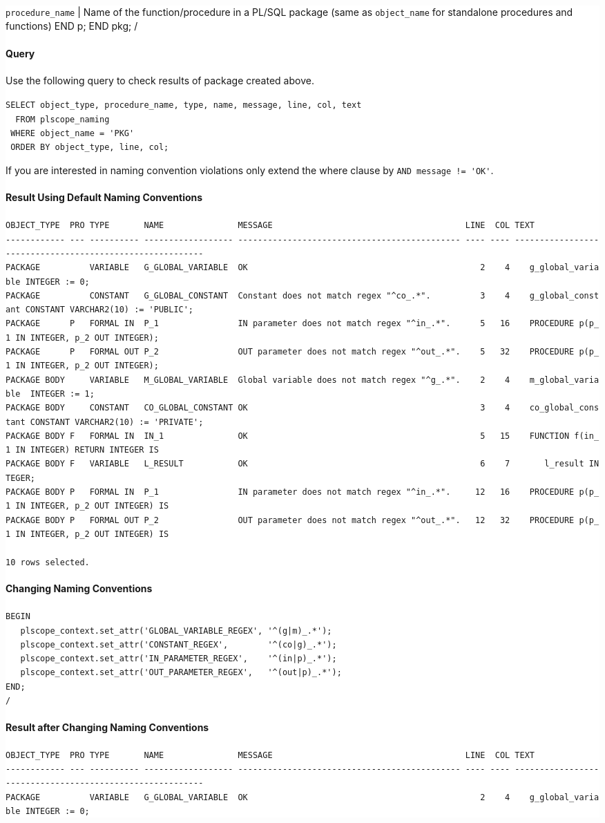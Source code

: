 ```procedure_name```  | Name of the function/procedure in a PL/SQL package (same as ```object_name``` for standalone procedures and functions)
	   END p;
	END pkg;
	/

#### Query

Use the following query to check results of package created above.

	SELECT object_type, procedure_name, type, name, message, line, col, text
	  FROM plscope_naming
	 WHERE object_name = 'PKG'
	 ORDER BY object_type, line, col;

If you are interested in naming convention violations only extend the where clause by ```AND message != 'OK'```.

#### Result Using Default Naming Conventions

	OBJECT_TYPE  PRO TYPE       NAME               MESSAGE                                       LINE  COL TEXT                                                     
	------------ --- ---------- ------------------ --------------------------------------------- ---- ---- ---------------------------------------------------------
	PACKAGE          VARIABLE   G_GLOBAL_VARIABLE  OK                                               2    4    g_global_variable INTEGER := 0;                       
	PACKAGE          CONSTANT   G_GLOBAL_CONSTANT  Constant does not match regex "^co_.*".          3    4    g_global_constant CONSTANT VARCHAR2(10) := 'PUBLIC';  
	PACKAGE      P   FORMAL IN  P_1                IN parameter does not match regex "^in_.*".      5   16    PROCEDURE p(p_1 IN INTEGER, p_2 OUT INTEGER);         
	PACKAGE      P   FORMAL OUT P_2                OUT parameter does not match regex "^out_.*".    5   32    PROCEDURE p(p_1 IN INTEGER, p_2 OUT INTEGER);         
	PACKAGE BODY     VARIABLE   M_GLOBAL_VARIABLE  Global variable does not match regex "^g_.*".    2    4    m_global_variable  INTEGER := 1;                      
	PACKAGE BODY     CONSTANT   CO_GLOBAL_CONSTANT OK                                               3    4    co_global_constant CONSTANT VARCHAR2(10) := 'PRIVATE';
	PACKAGE BODY F   FORMAL IN  IN_1               OK                                               5   15    FUNCTION f(in_1 IN INTEGER) RETURN INTEGER IS         
	PACKAGE BODY F   VARIABLE   L_RESULT           OK                                               6    7       l_result INTEGER;                                  
	PACKAGE BODY P   FORMAL IN  P_1                IN parameter does not match regex "^in_.*".     12   16    PROCEDURE p(p_1 IN INTEGER, p_2 OUT INTEGER) IS       
	PACKAGE BODY P   FORMAL OUT P_2                OUT parameter does not match regex "^out_.*".   12   32    PROCEDURE p(p_1 IN INTEGER, p_2 OUT INTEGER) IS       
	
	10 rows selected. 

#### Changing Naming Conventions

	BEGIN
	   plscope_context.set_attr('GLOBAL_VARIABLE_REGEX', '^(g|m)_.*');
	   plscope_context.set_attr('CONSTANT_REGEX',        '^(co|g)_.*');
	   plscope_context.set_attr('IN_PARAMETER_REGEX',    '^(in|p)_.*');
	   plscope_context.set_attr('OUT_PARAMETER_REGEX',   '^(out|p)_.*');
	END;
	/

#### Result after Changing Naming Conventions

	OBJECT_TYPE  PRO TYPE       NAME               MESSAGE                                       LINE  COL TEXT                                                     
	------------ --- ---------- ------------------ --------------------------------------------- ---- ---- ---------------------------------------------------------
	PACKAGE          VARIABLE   G_GLOBAL_VARIABLE  OK                                               2    4    g_global_variable INTEGER := 0;                       
```